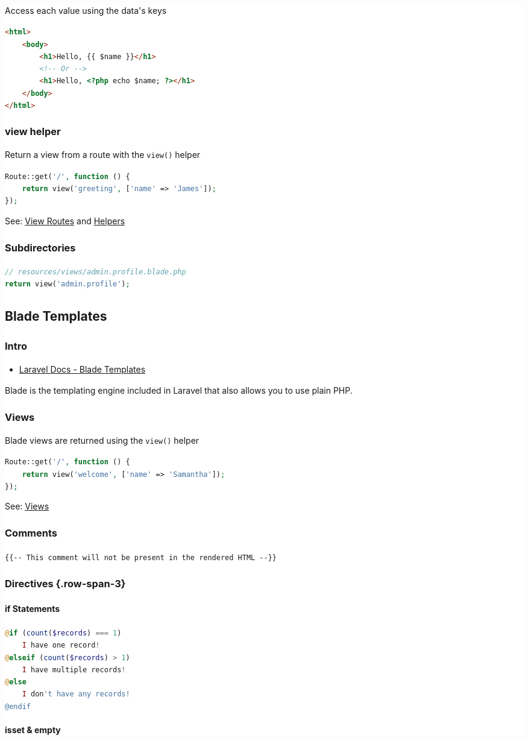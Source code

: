 Access each value using the data's keys
```html
<html>
    <body>
        <h1>Hello, {{ $name }}</h1>
        <!-- Or -->
        <h1>Hello, <?php echo $name; ?></h1>
    </body>
</html>
```


### view helper
Return a view from a route with the `view()` helper
```php
Route::get('/', function () {
    return view('greeting', ['name' => 'James']);
});
```
See: [View Routes](#view-routes)  and [Helpers](#helpers)


### Subdirectories
```php
// resources/views/admin.profile.blade.php
return view('admin.profile');
```


Blade Templates
---------------

### Intro
- [Laravel Docs - Blade Templates](https://laravel.com/docs/8.x/blade)

Blade is the templating engine included in Laravel 
that also allows you to use plain PHP.

### Views
Blade views are returned using the `view()` helper
```php
Route::get('/', function () {
    return view('welcome', ['name' => 'Samantha']);
});
```
See: [Views](#view-helper)

### Comments
```html
{{-- This comment will not be present in the rendered HTML --}}
```


### Directives {.row-span-3}
#### if Statements
```php
@if (count($records) === 1)
    I have one record!
@elseif (count($records) > 1)
    I have multiple records!
@else
    I don't have any records!
@endif
```
#### isset & empty
```php
```